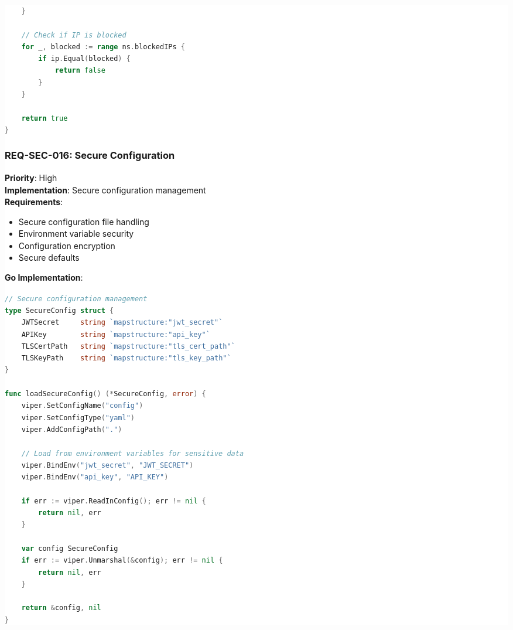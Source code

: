 ```go
    }
    
    // Check if IP is blocked
    for _, blocked := range ns.blockedIPs {
        if ip.Equal(blocked) {
            return false
        }
    }
    
    return true
}
```

### REQ-SEC-016: Secure Configuration
**Priority**: High  
**Implementation**: Secure configuration management  
**Requirements**:
- Secure configuration file handling
- Environment variable security
- Configuration encryption
- Secure defaults

**Go Implementation**:
```go
// Secure configuration management
type SecureConfig struct {
    JWTSecret     string `mapstructure:"jwt_secret"`
    APIKey        string `mapstructure:"api_key"`
    TLSCertPath   string `mapstructure:"tls_cert_path"`
    TLSKeyPath    string `mapstructure:"tls_key_path"`
}

func loadSecureConfig() (*SecureConfig, error) {
    viper.SetConfigName("config")
    viper.SetConfigType("yaml")
    viper.AddConfigPath(".")
    
    // Load from environment variables for sensitive data
    viper.BindEnv("jwt_secret", "JWT_SECRET")
    viper.BindEnv("api_key", "API_KEY")
    
    if err := viper.ReadInConfig(); err != nil {
        return nil, err
    }
    
    var config SecureConfig
    if err := viper.Unmarshal(&config); err != nil {
        return nil, err
    }
    
    return &config, nil
}
```
